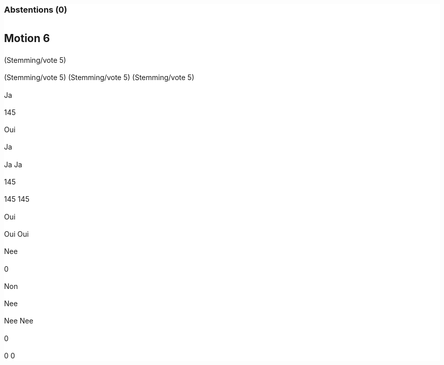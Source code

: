 

### Abstentions (0)




## Motion 6


(Stemming/vote 5)

(Stemming/vote 5)
(Stemming/vote 5)
(Stemming/vote 5)



Ja


145


Oui



Ja

Ja
Ja


145

145
145


Oui

Oui
Oui



Nee


0


Non



Nee

Nee
Nee


0

0
0

